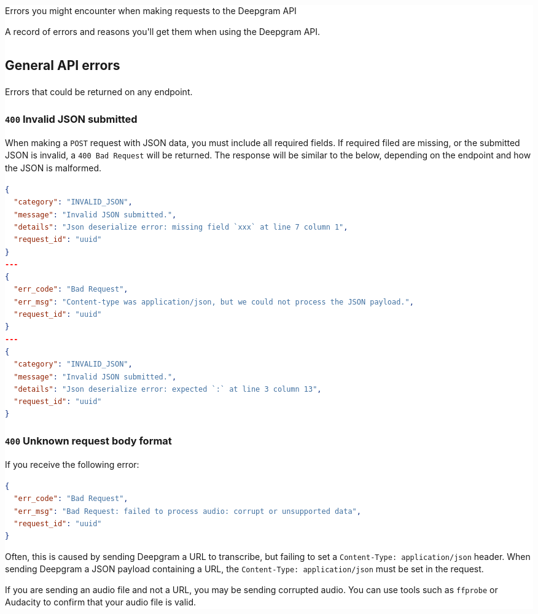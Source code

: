 Errors you might encounter when making requests to the Deepgram API

A record of errors and reasons you'll get them when using the Deepgram API.

## General API errors

Errors that could be returned on any endpoint.

### `400` Invalid JSON submitted

When making a `POST` request with JSON data, you must include all required fields. If required filed are missing, or the submitted JSON is invalid, a `400 Bad Request` will be returned. The response will be similar to the below, depending on the endpoint and how the JSON is malformed.

```json
{
  "category": "INVALID_JSON",
  "message": "Invalid JSON submitted.",
  "details": "Json deserialize error: missing field `xxx` at line 7 column 1",
  "request_id": "uuid"
}
---
{
  "err_code": "Bad Request",
  "err_msg": "Content-type was application/json, but we could not process the JSON payload.",
  "request_id": "uuid"
}
---
{
  "category": "INVALID_JSON",
  "message": "Invalid JSON submitted.",
  "details": "Json deserialize error: expected `:` at line 3 column 13",
  "request_id": "uuid"
}
```

### `400` Unknown request body format

If you receive the following error:

```json
{
  "err_code": "Bad Request",
  "err_msg": "Bad Request: failed to process audio: corrupt or unsupported data",
  "request_id": "uuid"
}
```

Often, this is caused by sending Deepgram a URL to transcribe, but failing to set a `Content-Type: application/json` header. When sending Deepgram a JSON payload containing a URL, the `Content-Type: application/json` must be set in the request.

If you are sending an audio file and not a URL, you may be sending corrupted audio. You can use tools such as `ffprobe` or Audacity to confirm that your audio file is valid.

